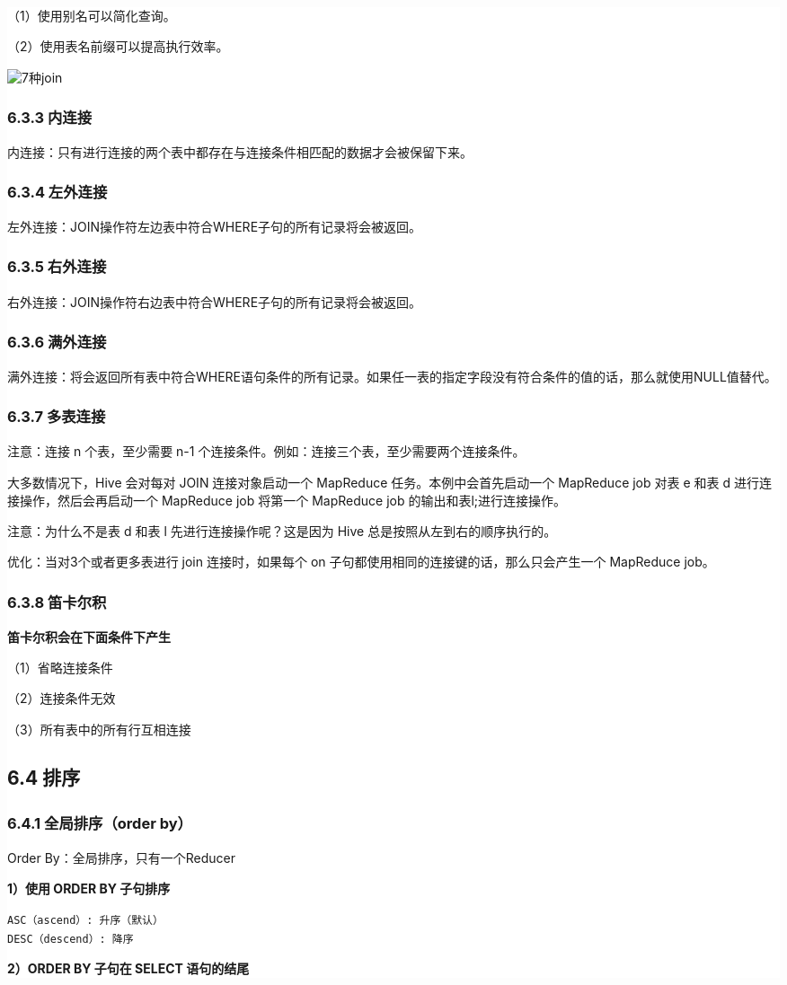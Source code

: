 （1）使用别名可以简化查询。

（2）使用表名前缀可以提高执行效率。

![7种join](https://www.runoob.com/wp-content/uploads/2019/01/sql-join.png)

### 6.3.3 内连接

内连接：只有进行连接的两个表中都存在与连接条件相匹配的数据才会被保留下来。

### 6.3.4 左外连接

左外连接：JOIN操作符左边表中符合WHERE子句的所有记录将会被返回。

### 6.3.5 右外连接

右外连接：JOIN操作符右边表中符合WHERE子句的所有记录将会被返回。

### 6.3.6 满外连接

满外连接：将会返回所有表中符合WHERE语句条件的所有记录。如果任一表的指定字段没有符合条件的值的话，那么就使用NULL值替代。

### 6.3.7 多表连接

注意：连接 n 个表，至少需要 n-1 个连接条件。例如：连接三个表，至少需要两个连接条件。

大多数情况下，Hive 会对每对 JOIN 连接对象启动一个 MapReduce 任务。本例中会首先启动一个 MapReduce job 对表 e 和表 d 进行连接操作，然后会再启动一个 MapReduce job 将第一个 MapReduce job 的输出和表l;进行连接操作。

注意：为什么不是表 d 和表 l 先进行连接操作呢？这是因为 Hive 总是按照从左到右的顺序执行的。

优化：当对3个或者更多表进行 join 连接时，如果每个 on 子句都使用相同的连接键的话，那么只会产生一个 MapReduce job。

### 6.3.8 笛卡尔积

**笛卡尔积会在下面条件下产生**

（1）省略连接条件

（2）连接条件无效

（3）所有表中的所有行互相连接

## 6.4 排序

### 6.4.1 全局排序（order by）

Order By：全局排序，只有一个Reducer

**1）使用 ORDER BY 子句排序**

```sql
ASC（ascend）: 升序（默认）
DESC（descend）: 降序
```

**2）ORDER BY 子句在 SELECT 语句的结尾**

